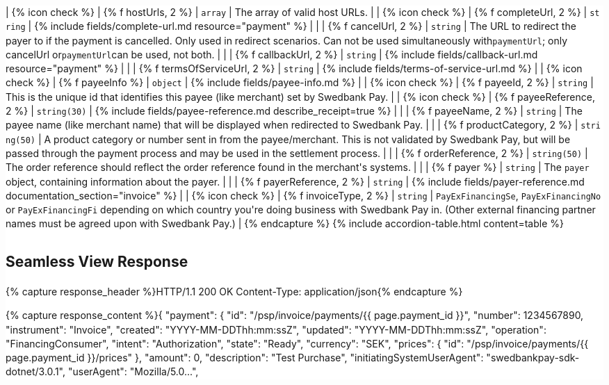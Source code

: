 | {% icon check %} | {% f hostUrls, 2 %}               | `array`       | The array of valid host URLs.                                                                                                                                                                                                                   |
| {% icon check %} | {% f completeUrl, 2 %}            | `string`      | {% include fields/complete-url.md resource="payment" %} |
|                  | {% f cancelUrl, 2 %}              | `string`      | The URL to redirect the payer to if the payment is cancelled. Only used in redirect scenarios. Can not be used simultaneously with`paymentUrl`; only cancelUrl or`paymentUrl`can be used, not both.                                                                                                                                             |
|                  | {% f callbackUrl, 2 %}            | `string`      | {% include fields/callback-url.md resource="payment" %}                                                                                                                                                                                          |
|                  | {% f termsOfServiceUrl, 2 %}      | `string`      | {% include fields/terms-of-service-url.md %}                                                                                                                                                                                                                                                                                           |
| {% icon check %} | {% f payeeInfo %}               | `object`      | {% include fields/payee-info.md %}                                                                                                                                                                                                                                                                                            |
| {% icon check %} | {% f payeeId, 2 %}                | `string`      | This is the unique id that identifies this payee (like merchant) set by Swedbank Pay.                                                                                                                                                                                                                                                          |
| {% icon check %} | {% f payeeReference, 2 %}         | `string(30)` | {% include fields/payee-reference.md describe_receipt=true %}                                                                                                                                                                                                                                       |
|                  | {% f payeeName, 2 %}              | `string`      | The payee name (like merchant name) that will be displayed when redirected to Swedbank Pay.                                                                                                                                                                                                                                        |
|                  | {% f productCategory, 2 %}        | `string(50)`      | A product category or number sent in from the payee/merchant. This is not validated by Swedbank Pay, but will be passed through the payment process and may be used in the settlement process.                                                                                                                                                 |
|                  | {% f orderReference, 2 %}         | `string(50)`  | The order reference should reflect the order reference found in the merchant's systems.                                                                                                                                                                                                                                                        |
|                  | {% f payer %}                   | `string`     | The `payer` object, containing information about the payer.                                                                                                                                                                                                                                          |
|                  | {% f payerReference, 2 %}         | `string`     | {% include fields/payer-reference.md documentation_section="invoice" %}                                                                                                                                                                                                                                                           |
| {% icon check %} | {% f invoiceType, 2 %}            | `string`      | `PayExFinancingSe`, `PayExFinancingNo` or `PayExFinancingFi` depending on which country you're doing business with Swedbank Pay in. (Other external financing partner names must be agreed upon with Swedbank Pay.)                                                                                                                            |
{% endcapture %}
{% include accordion-table.html content=table %}

## Seamless View Response

{% capture response_header %}HTTP/1.1 200 OK
Content-Type: application/json{% endcapture %}

{% capture response_content %}{
    "payment": {
        "id": "/psp/invoice/payments/{{ page.payment_id }}",
        "number": 1234567890,
        "instrument": "Invoice",
        "created": "YYYY-MM-DDThh:mm:ssZ",
        "updated": "YYYY-MM-DDThh:mm:ssZ",
        "operation": "FinancingConsumer",
        "intent": "Authorization",
        "state": "Ready",
        "currency": "SEK",
        "prices": {
            "id": "/psp/invoice/payments/{{ page.payment_id }}/prices"
        },
        "amount": 0,
        "description": "Test Purchase",
        "initiatingSystemUserAgent": "swedbankpay-sdk-dotnet/3.0.1",
        "userAgent": "Mozilla/5.0...",